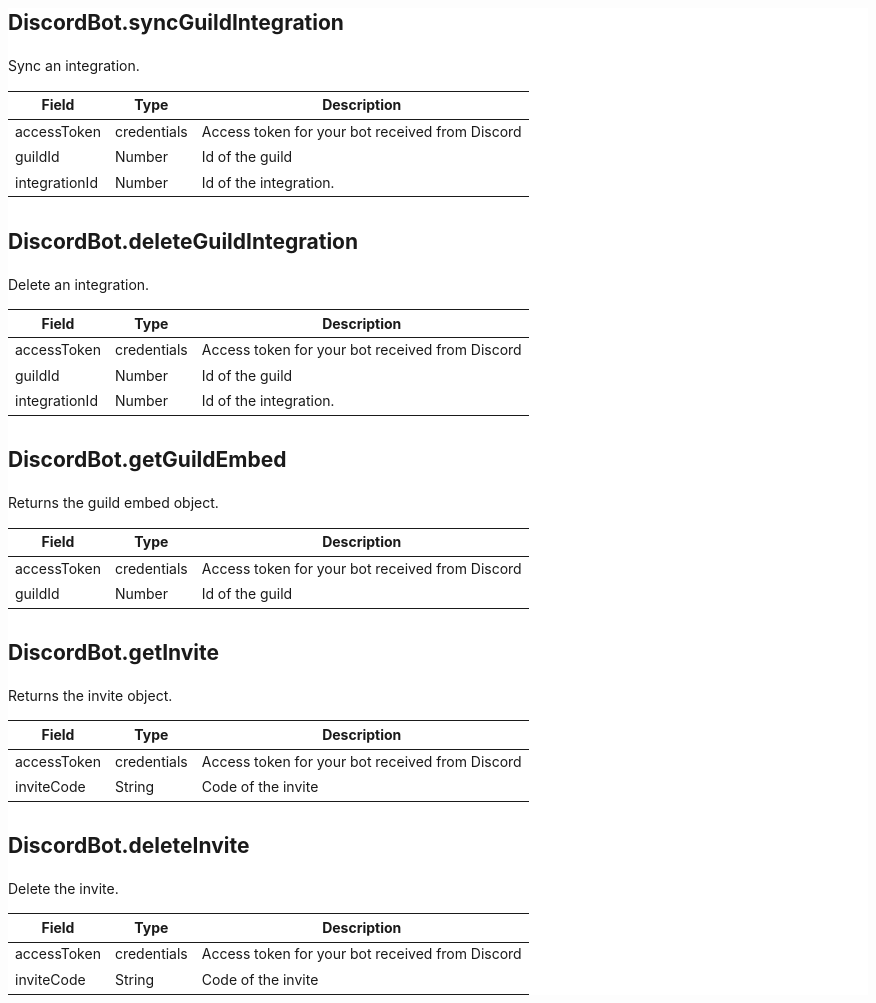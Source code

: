 ## DiscordBot.syncGuildIntegration
Sync an integration.

| Field        | Type       | Description
|--------------|------------|----------
| accessToken  | credentials| Access token for your bot received from Discord
| guildId      | Number     | Id of the guild
| integrationId| Number     | Id of the integration.

## DiscordBot.deleteGuildIntegration
Delete an integration.

| Field        | Type       | Description
|--------------|------------|----------
| accessToken  | credentials| Access token for your bot received from Discord
| guildId      | Number     | Id of the guild
| integrationId| Number     | Id of the integration.

## DiscordBot.getGuildEmbed
Returns the guild embed object.

| Field      | Type       | Description
|------------|------------|----------
| accessToken| credentials| Access token for your bot received from Discord
| guildId    | Number     | Id of the guild

## DiscordBot.getInvite
Returns the invite object.

| Field      | Type       | Description
|------------|------------|----------
| accessToken| credentials| Access token for your bot received from Discord
| inviteCode | String     | Code of the invite

## DiscordBot.deleteInvite
Delete the invite.

| Field      | Type       | Description
|------------|------------|----------
| accessToken| credentials| Access token for your bot received from Discord
| inviteCode | String     | Code of the invite
